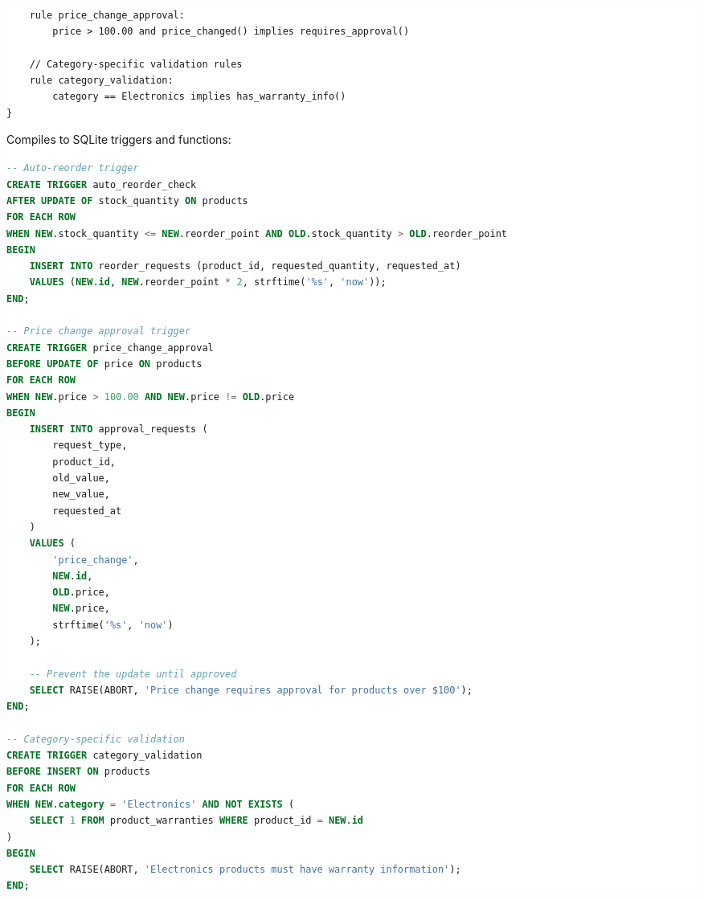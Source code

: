 ```prism
    rule price_change_approval: 
        price > 100.00 and price_changed() implies requires_approval()
    
    // Category-specific validation rules
    rule category_validation:
        category == Electronics implies has_warranty_info()
}
```

Compiles to SQLite triggers and functions:

```sql
-- Auto-reorder trigger
CREATE TRIGGER auto_reorder_check
AFTER UPDATE OF stock_quantity ON products
FOR EACH ROW
WHEN NEW.stock_quantity <= NEW.reorder_point AND OLD.stock_quantity > OLD.reorder_point
BEGIN
    INSERT INTO reorder_requests (product_id, requested_quantity, requested_at)
    VALUES (NEW.id, NEW.reorder_point * 2, strftime('%s', 'now'));
END;

-- Price change approval trigger
CREATE TRIGGER price_change_approval
BEFORE UPDATE OF price ON products
FOR EACH ROW
WHEN NEW.price > 100.00 AND NEW.price != OLD.price
BEGIN
    INSERT INTO approval_requests (
        request_type, 
        product_id, 
        old_value, 
        new_value, 
        requested_at
    )
    VALUES (
        'price_change',
        NEW.id,
        OLD.price,
        NEW.price,
        strftime('%s', 'now')
    );
    
    -- Prevent the update until approved
    SELECT RAISE(ABORT, 'Price change requires approval for products over $100');
END;

-- Category-specific validation
CREATE TRIGGER category_validation
BEFORE INSERT ON products
FOR EACH ROW
WHEN NEW.category = 'Electronics' AND NOT EXISTS (
    SELECT 1 FROM product_warranties WHERE product_id = NEW.id
)
BEGIN
    SELECT RAISE(ABORT, 'Electronics products must have warranty information');
END;
```
